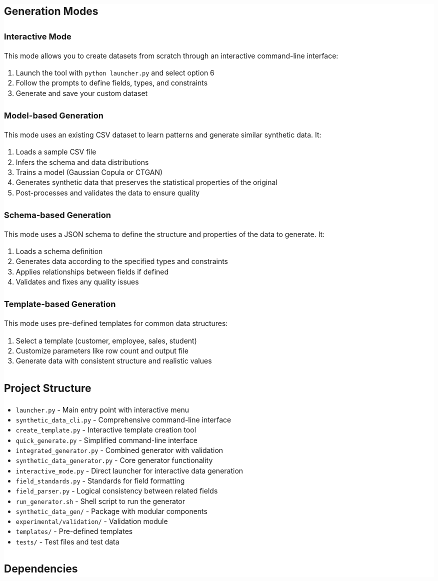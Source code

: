 ## Generation Modes

### Interactive Mode

This mode allows you to create datasets from scratch through an interactive command-line interface:
1. Launch the tool with `python launcher.py` and select option 6
2. Follow the prompts to define fields, types, and constraints
3. Generate and save your custom dataset

### Model-based Generation

This mode uses an existing CSV dataset to learn patterns and generate similar synthetic data. It:
1. Loads a sample CSV file
2. Infers the schema and data distributions
3. Trains a model (Gaussian Copula or CTGAN)
4. Generates synthetic data that preserves the statistical properties of the original
5. Post-processes and validates the data to ensure quality

### Schema-based Generation

This mode uses a JSON schema to define the structure and properties of the data to generate. It:
1. Loads a schema definition
2. Generates data according to the specified types and constraints
3. Applies relationships between fields if defined
4. Validates and fixes any quality issues

### Template-based Generation

This mode uses pre-defined templates for common data structures:
1. Select a template (customer, employee, sales, student)
2. Customize parameters like row count and output file
3. Generate data with consistent structure and realistic values

## Project Structure

- `launcher.py` - Main entry point with interactive menu
- `synthetic_data_cli.py` - Comprehensive command-line interface
- `create_template.py` - Interactive template creation tool
- `quick_generate.py` - Simplified command-line interface
- `integrated_generator.py` - Combined generator with validation
- `synthetic_data_generator.py` - Core generator functionality
- `interactive_mode.py` - Direct launcher for interactive data generation
- `field_standards.py` - Standards for field formatting
- `field_parser.py` - Logical consistency between related fields
- `run_generator.sh` - Shell script to run the generator
- `synthetic_data_gen/` - Package with modular components
- `experimental/validation/` - Validation module
- `templates/` - Pre-defined templates
- `tests/` - Test files and test data

## Dependencies
